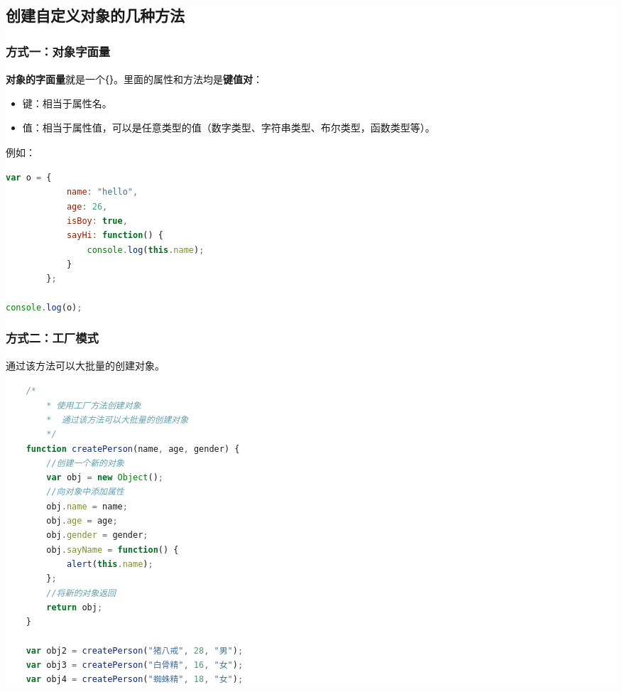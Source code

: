 
## 创建自定义对象的几种方法

### 方式一：对象字面量

**对象的字面量**就是一个{}。里面的属性和方法均是**键值对**：

- 键：相当于属性名。

- 值：相当于属性值，可以是任意类型的值（数字类型、字符串类型、布尔类型，函数类型等）。

例如：

```javascript
var o = {
            name: "hello",
            age: 26,
            isBoy: true,
            sayHi: function() {
                console.log(this.name);
            }
        };

console.log(o);
```


### 方式二：工厂模式

通过该方法可以大批量的创建对象。

```javascript
    /*
        * 使用工厂方法创建对象
        *  通过该方法可以大批量的创建对象
        */
    function createPerson(name, age, gender) {
        //创建一个新的对象
        var obj = new Object();
        //向对象中添加属性
        obj.name = name;
        obj.age = age;
        obj.gender = gender;
        obj.sayName = function() {
            alert(this.name);
        };
        //将新的对象返回
        return obj;
    }

    var obj2 = createPerson("猪八戒", 28, "男");
    var obj3 = createPerson("白骨精", 16, "女");
    var obj4 = createPerson("蜘蛛精", 18, "女");
```
